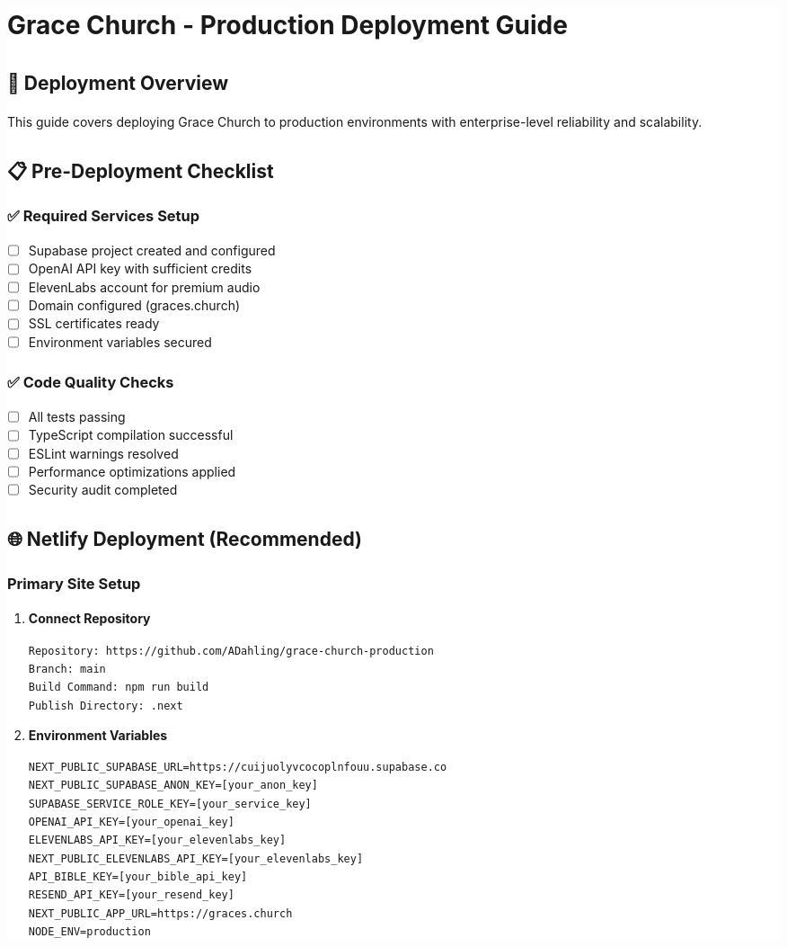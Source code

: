 # Grace Church - Production Deployment Guide

## 🚀 **Deployment Overview**

This guide covers deploying Grace Church to production environments with enterprise-level reliability and scalability.

## 📋 **Pre-Deployment Checklist**

### **✅ Required Services Setup**
- [ ] Supabase project created and configured
- [ ] OpenAI API key with sufficient credits
- [ ] ElevenLabs account for premium audio
- [ ] Domain configured (graces.church)
- [ ] SSL certificates ready
- [ ] Environment variables secured

### **✅ Code Quality Checks**
- [ ] All tests passing
- [ ] TypeScript compilation successful
- [ ] ESLint warnings resolved
- [ ] Performance optimizations applied
- [ ] Security audit completed

## 🌐 **Netlify Deployment (Recommended)**

### **Primary Site Setup**
1. **Connect Repository**
   ```
   Repository: https://github.com/ADahling/grace-church-production
   Branch: main
   Build Command: npm run build
   Publish Directory: .next
   ```

2. **Environment Variables**
   ```
   NEXT_PUBLIC_SUPABASE_URL=https://cuijuolyvcocoplnfouu.supabase.co
   NEXT_PUBLIC_SUPABASE_ANON_KEY=[your_anon_key]
   SUPABASE_SERVICE_ROLE_KEY=[your_service_key]
   OPENAI_API_KEY=[your_openai_key]
   ELEVENLABS_API_KEY=[your_elevenlabs_key]
   NEXT_PUBLIC_ELEVENLABS_API_KEY=[your_elevenlabs_key]
   API_BIBLE_KEY=[your_bible_api_key]
   RESEND_API_KEY=[your_resend_key]
   NEXT_PUBLIC_APP_URL=https://graces.church
   NODE_ENV=production
   ```
